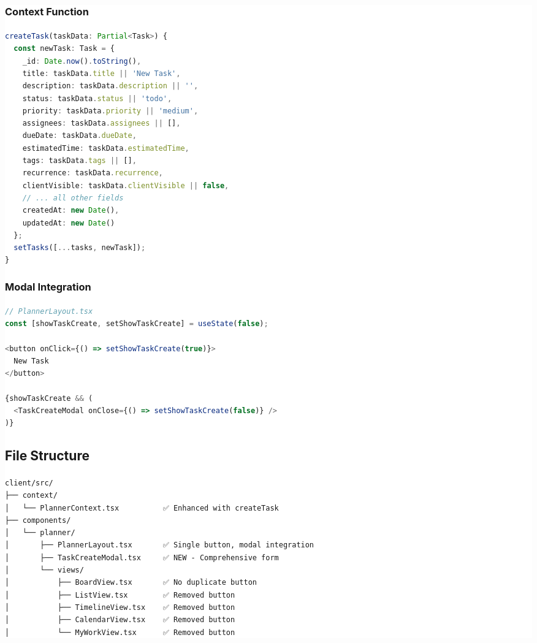 ### Context Function
```typescript
createTask(taskData: Partial<Task>) {
  const newTask: Task = {
    _id: Date.now().toString(),
    title: taskData.title || 'New Task',
    description: taskData.description || '',
    status: taskData.status || 'todo',
    priority: taskData.priority || 'medium',
    assignees: taskData.assignees || [],
    dueDate: taskData.dueDate,
    estimatedTime: taskData.estimatedTime,
    tags: taskData.tags || [],
    recurrence: taskData.recurrence,
    clientVisible: taskData.clientVisible || false,
    // ... all other fields
    createdAt: new Date(),
    updatedAt: new Date()
  };
  setTasks([...tasks, newTask]);
}
```

### Modal Integration
```typescript
// PlannerLayout.tsx
const [showTaskCreate, setShowTaskCreate] = useState(false);

<button onClick={() => setShowTaskCreate(true)}>
  New Task
</button>

{showTaskCreate && (
  <TaskCreateModal onClose={() => setShowTaskCreate(false)} />
)}
```

## File Structure

```
client/src/
├── context/
│   └── PlannerContext.tsx          ✅ Enhanced with createTask
├── components/
│   └── planner/
│       ├── PlannerLayout.tsx       ✅ Single button, modal integration
│       ├── TaskCreateModal.tsx     ✅ NEW - Comprehensive form
│       └── views/
│           ├── BoardView.tsx       ✅ No duplicate button
│           ├── ListView.tsx        ✅ Removed button
│           ├── TimelineView.tsx    ✅ Removed button
│           ├── CalendarView.tsx    ✅ Removed button
│           └── MyWorkView.tsx      ✅ Removed button
```
